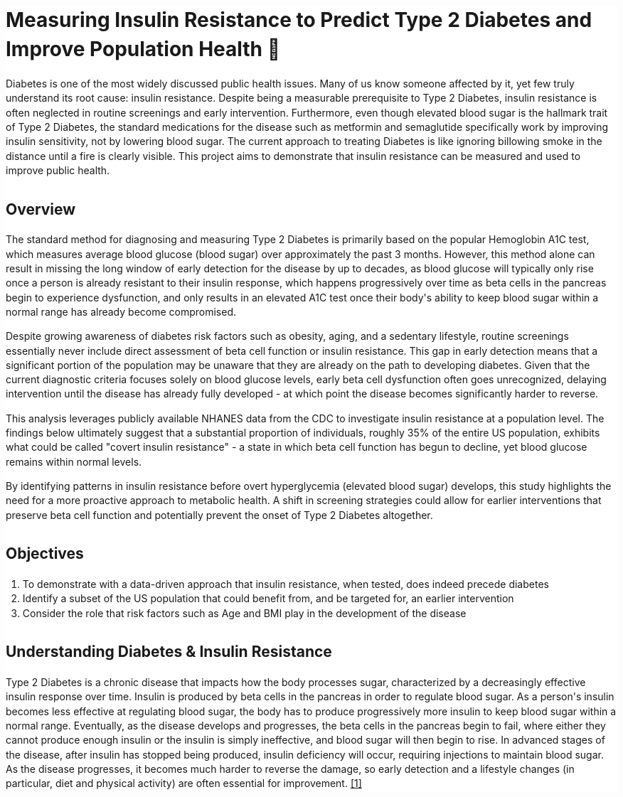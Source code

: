 # Measuring Insulin Resistance to Predict Type 2 Diabetes and Improve Population Health 💉

Diabetes is one of the most widely discussed public health issues. Many of us know someone affected by it, yet few truly understand its root cause: insulin resistance. Despite being a measurable prerequisite to Type 2 Diabetes, insulin resistance is often neglected in routine screenings and early intervention. Furthermore, even though elevated blood sugar is the hallmark trait of Type 2 Diabetes, the standard medications for the disease such as metformin and semaglutide specifically work by improving insulin sensitivity, not by lowering blood sugar. The current approach to treating Diabetes is like ignoring billowing smoke in the distance until a fire is clearly visible. This project aims to demonstrate that insulin resistance can be measured and used to improve public health. 

## Overview 

The standard method for diagnosing and measuring Type 2 Diabetes is primarily based on the popular Hemoglobin A1C test, which measures average blood glucose (blood sugar) over approximately the past 3 months. However, this method alone can result in missing the long window of early detection for the disease by up to decades, as blood glucose will typically only rise once a person is already resistant to their insulin response, which happens progressively over time as beta cells in the pancreas begin to experience dysfunction, and only results in an elevated A1C test once their body's ability to keep blood sugar within a normal range has already become compromised. 

Despite growing awareness of diabetes risk factors such as obesity, aging, and a sedentary lifestyle, routine screenings essentially never include direct assessment of beta cell function or insulin resistance. This gap in early detection means that a significant portion of the population may be unaware that they are already on the path to developing diabetes. Given that the current diagnostic criteria focuses solely on blood glucose levels, early beta cell dysfunction often goes unrecognized, delaying intervention until the disease has already fully developed - at which point the disease becomes significantly harder to reverse.

This analysis leverages publicly available NHANES data from the CDC to investigate insulin resistance at a population level. The findings below ultimately suggest that a substantial proportion of individuals, roughly 35% of the entire US population, exhibits what could be called "covert insulin resistance" - a state in which beta cell function has begun to decline, yet blood glucose remains within normal levels. 

By identifying patterns in insulin resistance before overt hyperglycemia (elevated blood sugar) develops, this study highlights the need for a more proactive approach to metabolic health. A shift in screening strategies could allow for earlier interventions that preserve beta cell function and potentially prevent the onset of Type 2 Diabetes altogether.
 

## Objectives 
 1. To demonstrate with a data-driven approach that insulin resistance, when tested, does indeed precede diabetes
 2. Identify a subset of the US population that could benefit from, and be targeted for, an earlier intervention
 3. Consider the role that risk factors such as Age and BMI play in the development of the disease

## Understanding Diabetes & Insulin Resistance 
Type 2 Diabetes is a chronic disease that impacts how the body processes sugar, characterized by a decreasingly effective insulin response over time. Insulin is produced by beta cells in the pancreas in order to regulate blood sugar. As a person's insulin becomes less effective at regulating blood sugar, the body has to produce progressively more insulin to keep blood sugar within a normal range. Eventually, as the disease develops and progresses, the beta cells in the pancreas begin to fail, where either they cannot produce enough insulin or the insulin is simply ineffective, and blood sugar will then begin to rise. In advanced stages of the disease, after insulin has stopped being produced, insulin deficiency will occur, requiring injections to maintain blood sugar. As the disease progresses, it becomes much harder to reverse the damage, so early detection and a lifestyle changes (in particular, diet and physical activity) are often essential for improvement. [[1]](https://diabetes.org/living-with-diabetes/type-2/how-type-2-diabetes-progresses)
